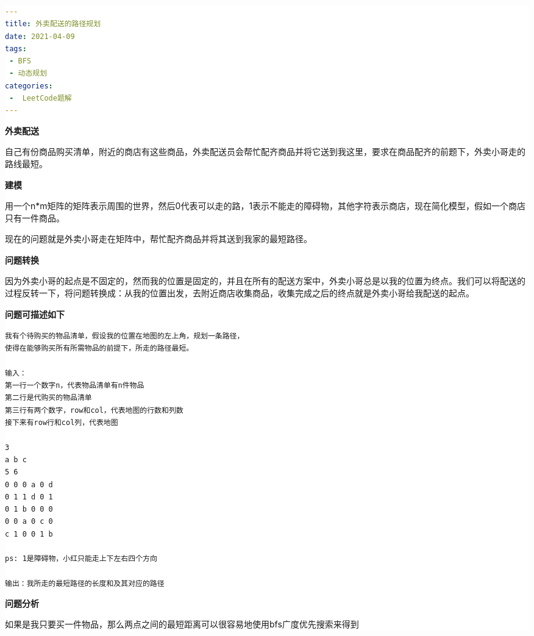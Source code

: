 ```yaml
---
title: 外卖配送的路径规划
date: 2021-04-09
tags:
 - BFS
 - 动态规划
categories:
 -  LeetCode题解
---
```


**外卖配送**

自己有份商品购买清单，附近的商店有这些商品，外卖配送员会帮忙配齐商品并将它送到我这里，要求在商品配齐的前题下，外卖小哥走的路线最短。

**建模**

用一个n*m矩阵的矩阵表示周围的世界，然后0代表可以走的路，1表示不能走的障碍物，其他字符表示商店，现在简化模型，假如一个商店只有一件商品。

现在的问题就是外卖小哥走在矩阵中，帮忙配齐商品并将其送到我家的最短路径。

**问题转换**

因为外卖小哥的起点是不固定的，然而我的位置是固定的，并且在所有的配送方案中，外卖小哥总是以我的位置为终点。我们可以将配送的过程反转一下，将问题转换成：从我的位置出发，去附近商店收集商品，收集完成之后的终点就是外卖小哥给我配送的起点。

**问题可描述如下**

```
我有个待购买的物品清单，假设我的位置在地图的左上角，规划一条路径，
使得在能够购买所有所需物品的前提下，所走的路径最短。

输入：
第一行一个数字n，代表物品清单有n件物品
第二行是代购买的物品清单
第三行有两个数字，row和col，代表地图的行数和列数
接下来有row行和col列，代表地图

3
a b c
5 6
0 0 0 a 0 d 
0 1 1 d 0 1 
0 1 b 0 0 0 
0 0 a 0 c 0 
c 1 0 0 1 b

ps: 1是障碍物，小红只能走上下左右四个方向

输出：我所走的最短路径的长度和及其对应的路径
```

**问题分析**

如果是我只要买一件物品，那么两点之间的最短距离可以很容易地使用bfs广度优先搜索来得到

